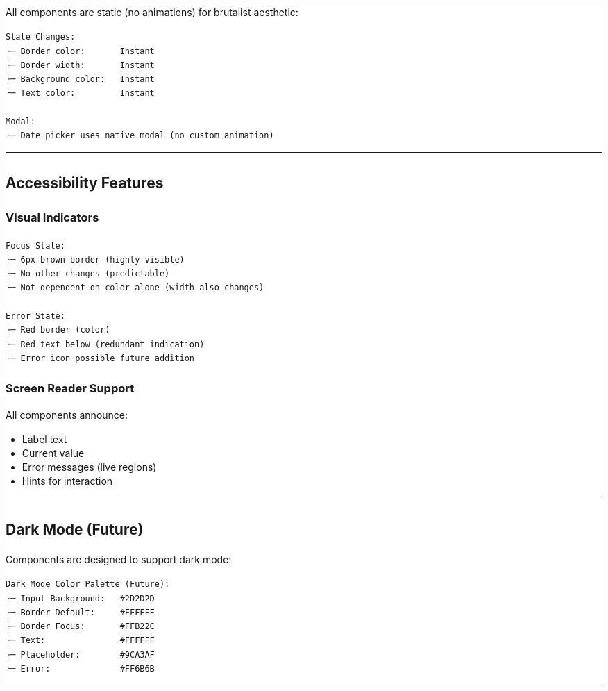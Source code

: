All components are static (no animations) for brutalist aesthetic:

```
State Changes:
├─ Border color:       Instant
├─ Border width:       Instant
├─ Background color:   Instant
└─ Text color:         Instant

Modal:
└─ Date picker uses native modal (no custom animation)
```

---

## Accessibility Features

### Visual Indicators

```
Focus State:
├─ 6px brown border (highly visible)
├─ No other changes (predictable)
└─ Not dependent on color alone (width also changes)

Error State:
├─ Red border (color)
├─ Red text below (redundant indication)
└─ Error icon possible future addition
```

### Screen Reader Support

All components announce:
- Label text
- Current value
- Error messages (live regions)
- Hints for interaction

---

## Dark Mode (Future)

Components are designed to support dark mode:

```
Dark Mode Color Palette (Future):
├─ Input Background:   #2D2D2D
├─ Border Default:     #FFFFFF
├─ Border Focus:       #FFB22C
├─ Text:               #FFFFFF
├─ Placeholder:        #9CA3AF
└─ Error:              #FF6B6B
```

---